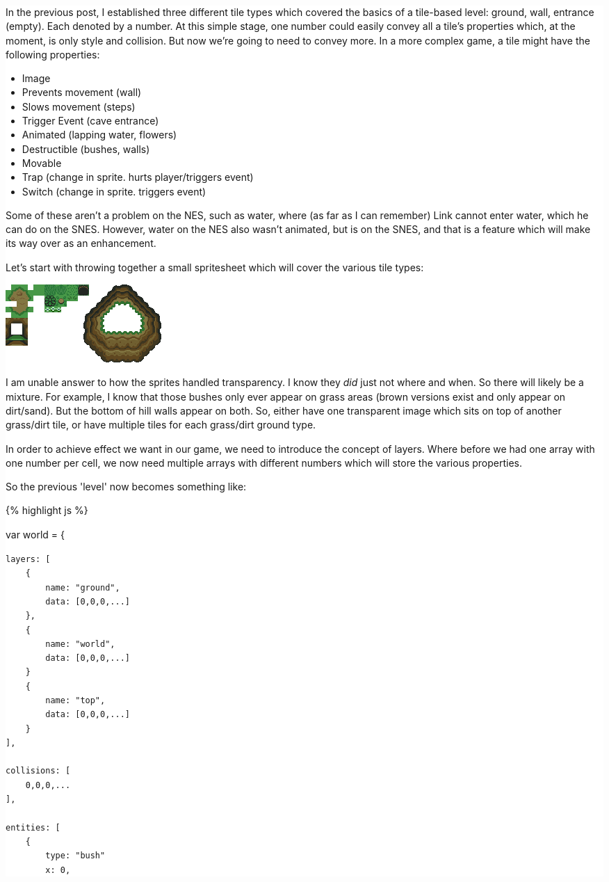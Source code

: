 In the previous post, I established three different tile types which covered the basics of a tile-based level: ground, wall, entrance (empty). Each denoted by a number. At this simple stage, one number could easily convey all a tile’s properties which, at the moment, is only style and collision. But now we’re going to need to convey more. In a more complex game, a tile might have the following properties:

- Image
- Prevents movement (wall)
- Slows movement (steps)
- Trigger Event (cave entrance)
- Animated (lapping water, flowers)
- Destructible (bushes, walls)
- Movable
- Trap (change in sprite. hurts player/triggers event)
- Switch (change in sprite. triggers event)

Some of these aren’t a problem on the NES, such as water, where (as far as I can remember) Link cannot enter water, which he can do on the SNES. However, water on the NES also wasn’t animated, but is on the SNES, and that is a feature which will make its way over as an enhancement.

Let’s start with throwing together a small spritesheet which will cover the various tile types:

![mini overworld](/assets/img/articles/7-mini-overworld.png)

I am unable answer to how the sprites handled transparency. I know they _did_ just not where and when. So there will likely be a mixture. For example, I know that those bushes only ever appear on grass areas (brown versions exist and only appear on dirt/sand). But the bottom of hill walls appear on both. So, either have one transparent image which sits on top of another grass/dirt tile, or have multiple tiles for each grass/dirt ground type.

In order to achieve effect we want in our game, we need to introduce the concept of layers. Where before we had one array with one number per cell, we now need multiple arrays with different numbers which will store the various properties.

So the previous 'level' now becomes something like:

{% highlight js %}

var world = {

    layers: [
        {
            name: "ground",
            data: [0,0,0,...]
        },
        {
            name: "world",
            data: [0,0,0,...]
        }
        {
            name: "top",
            data: [0,0,0,...]
        }
    ],

    collisions: [
        0,0,0,...
    ],

    entities: [
        {
            type: "bush"
            x: 0,